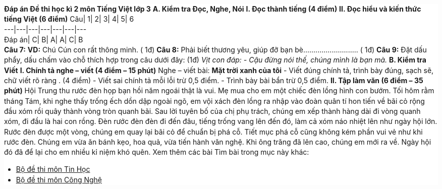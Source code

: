 **Đáp án Đề thi học kì 2 môn Tiếng Việt lớp 3**
**A. Kiểm tra Đọc, Nghe, Nói**
**I. Đọc thành tiếng \(4 điểm\)**
**II. Đọc hiểu và kiến thức tiếng Việt \(6 điểm\)**
Câu| 1| 2| 3| 4| 5| 6  
---|---|---|---|---|---|---  
Đáp án| C| B| A| A| C| B  
**Câu 7:**
**VD:** Chú Cún con rất thông minh. \( 1đ\)
**Câu 8:**
Phải biết thương yêu, giúp đỡ bạn bè........................... \( 1đ\)
**Câu 9:**
Đặt dấu phẩy, dấu chấm vào chỗ thích hợp trong câu dưới đây: \(1đ\)
_Vịt con đáp:_
_\- Cậu đừng nói thế, chúng mình là bạn mà._
**B. Kiểm tra Viết**
**I. Chính tả nghe – viết \(4 điểm – 15 phút\)**
Nghe – viết bài: **Mặt trời xanh của tôi**
\- Viết đúng chính tả, trình bày đúng, sạch sẽ, chữ viết rõ ràng . \(4 điểm\)
\- Viết sai chính tả mỗi lỗi trừ 0,5 điểm.
\- Trình bày bài bẩn trừ 0,5 điểm.
**II. Tập làm văn \(6 điểm – 35 phút\)**
Hội Trung thu rước đèn họp bạn hồi năm ngoái thật là vui. Mẹ mua cho em một chiếc đèn lồng hình con bướm. Tối hôm rằm tháng Tám, khi nghe thấy trống ếch dồn dập ngoài ngõ, em vội xách đèn lồng ra nhập vào đoàn quân tí hon tiến về bãi cỏ rộng đầu xóm rồi quây thành vòng tròn quanh bãi. Sau lời tuyên bố của chị phụ trách, chúng em xếp thành hàng dài đi vòng quanh xóm, đi đầu là hai con rồng. Đèn rước đèn đèn đi đến đâu, tiếng trống vang lên đến đó, làm cả xóm náo nhiệt lên như ngày hội lớn. Rước đèn được một vòng, chúng em quay lại bãi cỏ để chuẩn bị phá cỗ. Tiết mục phá cỗ cũng không kém phần vui vẻ như khi rước đèn. Chúng em vừa ăn bánh kẹo, hoa quả, vừa tiến hành văn nghệ. Khi ông trăng đã lên cao, chúng em mới ra về. Ngày hội đó đã để lại cho em nhiều kỉ niệm khó quên.
Xem thêm các bài Tìm bài trong mục này khác:
  * [Bộ đề thi môn Tin Học](</bo-de-thi-tin-hoc-lop-3-hoc-ki-2-chan-troi-sang-tao-293771>)
  * [Bộ đề thi môn Công Nghệ](</bo-de-thi-cong-nghe-lop-3-hoc-ki-2-chan-troi-sang-tao-295175>)

